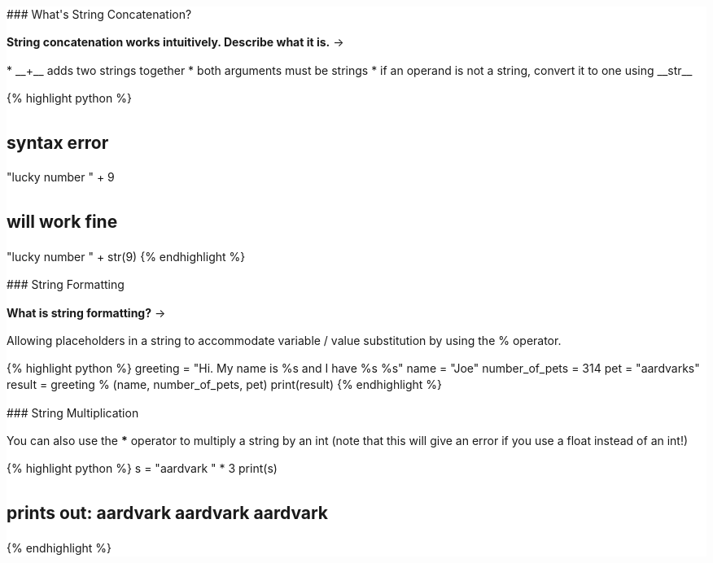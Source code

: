 
</section>

<section markdown="block">
### What's String Concatenation?

__String concatenation works intuitively.  Describe what it is.__ &rarr;

<div class="incremental" markdown="block">
* __+__ adds two strings together
* both arguments must be strings
* if an operand is not a string, convert it to one using __str__

{% highlight python %}
# syntax error
"lucky number " + 9

# will work fine
"lucky number " + str(9)
{% endhighlight %}
</div>
</section>

<section markdown="block">
### String Formatting

__What is string formatting?__ &rarr;

<div class="incremental" markdown="block">
Allowing placeholders in a string to accommodate variable / value substitution by using the % operator.

{% highlight python %}
greeting = "Hi.  My name is %s and I have %s %s"
name = "Joe"
number_of_pets = 314
pet = "aardvarks"
result = greeting % (name, number_of_pets, pet)
print(result)
{% endhighlight %}
</div>
</section>


<section markdown="block">
### String Multiplication

You can also use the __*__ operator to multiply a string by an int (note that this will give an error if you use a float instead of an int!)

{% highlight python %}
s = "aardvark " * 3
print(s)
# prints out: aardvark aardvark aardvark  
{% endhighlight %}
</section>
